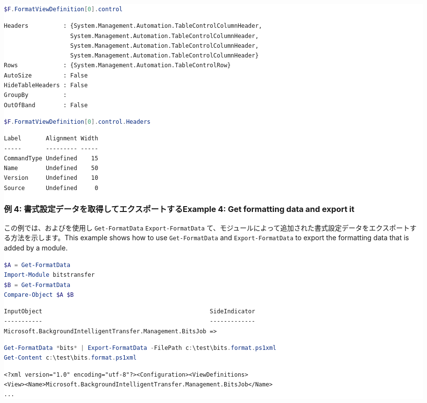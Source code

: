 ```powershell
$F.FormatViewDefinition[0].control
```

```Output
Headers          : {System.Management.Automation.TableControlColumnHeader,
                   System.Management.Automation.TableControlColumnHeader,
                   System.Management.Automation.TableControlColumnHeader,
                   System.Management.Automation.TableControlColumnHeader}
Rows             : {System.Management.Automation.TableControlRow}
AutoSize         : False
HideTableHeaders : False
GroupBy          :
OutOfBand        : False
```

```powershell
$F.FormatViewDefinition[0].control.Headers
```

```Output
Label       Alignment Width
-----       --------- -----
CommandType Undefined    15
Name        Undefined    50
Version     Undefined    10
Source      Undefined     0
```

### <span data-ttu-id="d1aed-120">例 4: 書式設定データを取得してエクスポートする</span><span class="sxs-lookup"><span data-stu-id="d1aed-120">Example 4: Get formatting data and export it</span></span>

<span data-ttu-id="d1aed-121">この例では、およびを使用し `Get-FormatData` `Export-FormatData` て、モジュールによって追加された書式設定データをエクスポートする方法を示します。</span><span class="sxs-lookup"><span data-stu-id="d1aed-121">This example shows how to use `Get-FormatData` and `Export-FormatData` to export the formatting data that is added by a module.</span></span>

```powershell
$A = Get-FormatData
Import-Module bitstransfer
$B = Get-FormatData
Compare-Object $A $B
```

```Output
InputObject                                                SideIndicator
-----------                                                -------------
Microsoft.BackgroundIntelligentTransfer.Management.BitsJob =>
```

```powershell
Get-FormatData *bits* | Export-FormatData -FilePath c:\test\bits.format.ps1xml
Get-Content c:\test\bits.format.ps1xml
```

```Output
<?xml version="1.0" encoding="utf-8"?><Configuration><ViewDefinitions>
<View><Name>Microsoft.BackgroundIntelligentTransfer.Management.BitsJob</Name>
...
```
